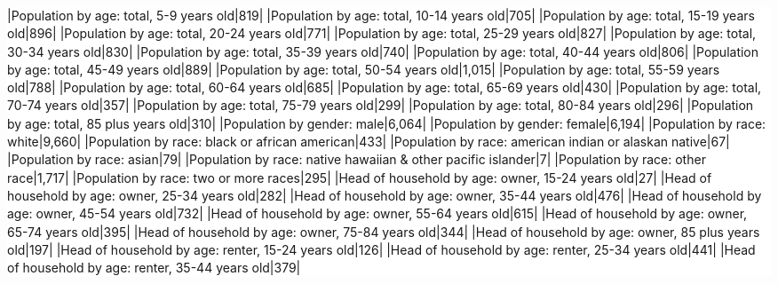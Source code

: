 |Population by age: total, 5-9 years old|819|
|Population by age: total, 10-14 years old|705|
|Population by age: total, 15-19 years old|896|
|Population by age: total, 20-24 years old|771|
|Population by age: total, 25-29 years old|827|
|Population by age: total, 30-34 years old|830|
|Population by age: total, 35-39 years old|740|
|Population by age: total, 40-44 years old|806|
|Population by age: total, 45-49 years old|889|
|Population by age: total, 50-54 years old|1,015|
|Population by age: total, 55-59 years old|788|
|Population by age: total, 60-64 years old|685|
|Population by age: total, 65-69 years old|430|
|Population by age: total, 70-74 years old|357|
|Population by age: total, 75-79 years old|299|
|Population by age: total, 80-84 years old|296|
|Population by age: total, 85 plus years old|310|
|Population by gender: male|6,064|
|Population by gender: female|6,194|
|Population by race: white|9,660|
|Population by race: black or african american|433|
|Population by race: american indian or alaskan native|67|
|Population by race: asian|79|
|Population by race: native hawaiian & other pacific islander|7|
|Population by race: other race|1,717|
|Population by race: two or more races|295|
|Head of household by age: owner, 15-24 years old|27|
|Head of household by age: owner, 25-34 years old|282|
|Head of household by age: owner, 35-44 years old|476|
|Head of household by age: owner, 45-54 years old|732|
|Head of household by age: owner, 55-64 years old|615|
|Head of household by age: owner, 65-74 years old|395|
|Head of household by age: owner, 75-84 years old|344|
|Head of household by age: owner, 85 plus years old|197|
|Head of household by age: renter, 15-24 years old|126|
|Head of household by age: renter, 25-34 years old|441|
|Head of household by age: renter, 35-44 years old|379|